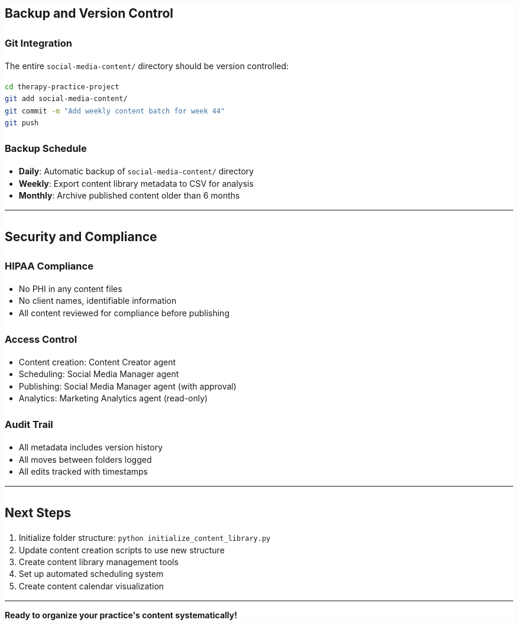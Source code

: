 
## Backup and Version Control

### Git Integration
The entire `social-media-content/` directory should be version controlled:
```bash
cd therapy-practice-project
git add social-media-content/
git commit -m "Add weekly content batch for week 44"
git push
```

### Backup Schedule
- **Daily**: Automatic backup of `social-media-content/` directory
- **Weekly**: Export content library metadata to CSV for analysis
- **Monthly**: Archive published content older than 6 months

---

## Security and Compliance

### HIPAA Compliance
- No PHI in any content files
- No client names, identifiable information
- All content reviewed for compliance before publishing

### Access Control
- Content creation: Content Creator agent
- Scheduling: Social Media Manager agent
- Publishing: Social Media Manager agent (with approval)
- Analytics: Marketing Analytics agent (read-only)

### Audit Trail
- All metadata includes version history
- All moves between folders logged
- All edits tracked with timestamps

---

## Next Steps

1. Initialize folder structure: `python initialize_content_library.py`
2. Update content creation scripts to use new structure
3. Create content library management tools
4. Set up automated scheduling system
5. Create content calendar visualization

---

**Ready to organize your practice's content systematically!**
